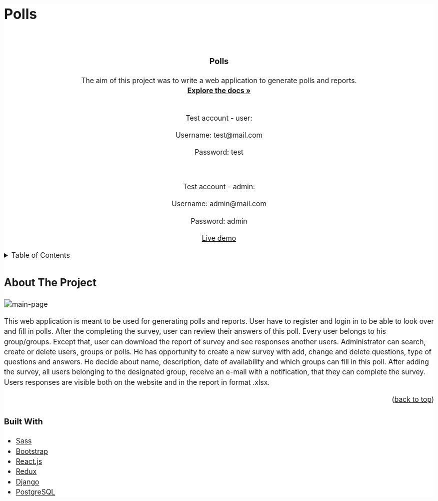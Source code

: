 # Polls

<div id="top"></div>


<br />
<div align="center">

  <h3 align="center">Polls</h3>

  <p align="center">
    The aim of this project was to write a web application to generate polls and reports.
    <br />
    <a href="https://github.com/Elino1892/polls"><strong>Explore the docs »</strong></a>
    <br />
    <br />
    <p align="center">Test account - user:</p>
    <p align="center">Username: test@mail.com</p>
    <p align="center">Password: test</p>
    <br />
    <p align="center">Test account - admin:</p>
    <p align="center">Username: admin@mail.com</p>
    <p align="center">Password: admin</p>
    <a href="https://polls-app-project.herokuapp.com/">Live demo</a>
  </p>
</div>




<details><summary>Table of Contents</summary></details>




## About The Project

<img width="1920" alt="main-page" src="https://user-images.githubusercontent.com/78544353/157531400-f4ea378f-45e1-4fcd-a0f2-44123b2db487.png">


This web application is meant to be used for generating polls and reports. User have to register and login in to be able to look over and fill in polls. After the completing the survey, user can review their answers of this poll. Every user belongs to his group/groups. Except that, user can download the report of survey and see responses another users. Administrator can search, create or delete users, groups or polls. He has opportunity to create a new survey with add, change and delete questions, type of questions and answers. He decide about name, description, date of availability and which groups can fill in this poll. After adding the survey, all users belonging to the designated group, receive an e-mail with a notification, that they can complete the survey. Users responses are visible both on the website and in the report in format .xlsx.   

<p align="right">(<a href="#top">back to top</a>)</p>


### Built With

* [Sass](https://sass-lang.com/)
* [Bootstrap](https://getbootstrap.com)
* [React.js](https://reactjs.org/)
* [Redux](https://redux.js.org/)
* [Django](https://www.djangoproject.com/)
* [PostgreSQL](https://www.postgresql.org/)
